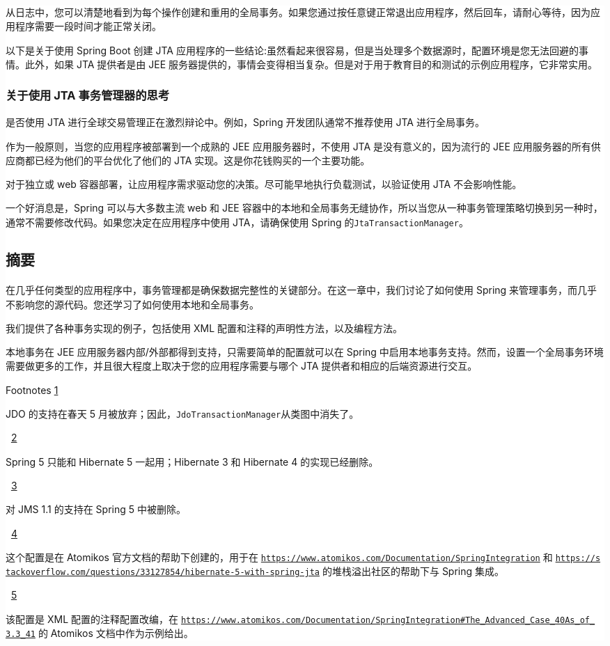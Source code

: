 ```
```

从日志中，您可以清楚地看到为每个操作创建和重用的全局事务。如果您通过按任意键正常退出应用程序，然后回车，请耐心等待，因为应用程序需要一段时间才能正常关闭。

以下是关于使用 Spring Boot 创建 JTA 应用程序的一些结论:虽然看起来很容易，但是当处理多个数据源时，配置环境是您无法回避的事情。此外，如果 JTA 提供者是由 JEE 服务器提供的，事情会变得相当复杂。但是对于用于教育目的和测试的示例应用程序，它非常实用。

### 关于使用 JTA 事务管理器的思考

是否使用 JTA 进行全球交易管理正在激烈辩论中。例如，Spring 开发团队通常不推荐使用 JTA 进行全局事务。

作为一般原则，当您的应用程序被部署到一个成熟的 JEE 应用服务器时，不使用 JTA 是没有意义的，因为流行的 JEE 应用服务器的所有供应商都已经为他们的平台优化了他们的 JTA 实现。这是你花钱购买的一个主要功能。

对于独立或 web 容器部署，让应用程序需求驱动您的决策。尽可能早地执行负载测试，以验证使用 JTA 不会影响性能。

一个好消息是，Spring 可以与大多数主流 web 和 JEE 容器中的本地和全局事务无缝协作，所以当您从一种事务管理策略切换到另一种时，通常不需要修改代码。如果您决定在应用程序中使用 JTA，请确保使用 Spring 的`JtaTransactionManager`。

## 摘要

在几乎任何类型的应用程序中，事务管理都是确保数据完整性的关键部分。在这一章中，我们讨论了如何使用 Spring 来管理事务，而几乎不影响您的源代码。您还学习了如何使用本地和全局事务。

我们提供了各种事务实现的例子，包括使用 XML 配置和注释的声明性方法，以及编程方法。

本地事务在 JEE 应用服务器内部/外部都得到支持，只需要简单的配置就可以在 Spring 中启用本地事务支持。然而，设置一个全局事务环境需要做更多的工作，并且很大程度上取决于您的应用程序需要与哪个 JTA 提供者和相应的后端资源进行交互。

Footnotes [1](#Fn1_source)

JDO 的支持在春天 5 月被放弃；因此，`JdoTransactionManager`从类图中消失了。

  [2](#Fn2_source)

Spring 5 只能和 Hibernate 5 一起用；Hibernate 3 和 Hibernate 4 的实现已经删除。

  [3](#Fn3_source)

对 JMS 1.1 的支持在 Spring 5 中被删除。

  [4](#Fn4_source)

这个配置是在 Atomikos 官方文档的帮助下创建的，用于在 [`https://www.atomikos.com/Documentation/SpringIntegration`](https://www.atomikos.com/Documentation/SpringIntegration) 和 [`https://stackoverflow.com/questions/33127854/hibernate-5-with-spring-jta`](https://stackoverflow.com/questions/33127854/hibernate-5-with-spring-jta) 的堆栈溢出社区的帮助下与 Spring 集成。

  [5](#Fn5_source)

该配置是 XML 配置的注释配置改编，在 [`https://www.atomikos.com/Documentation/SpringIntegration#The_Advanced_Case_40As_of_3.3_41`](https://www.atomikos.com/Documentation/SpringIntegration#The_Advanced_Case_40As_of_3.3_41) 的 Atomikos 文档中作为示例给出。